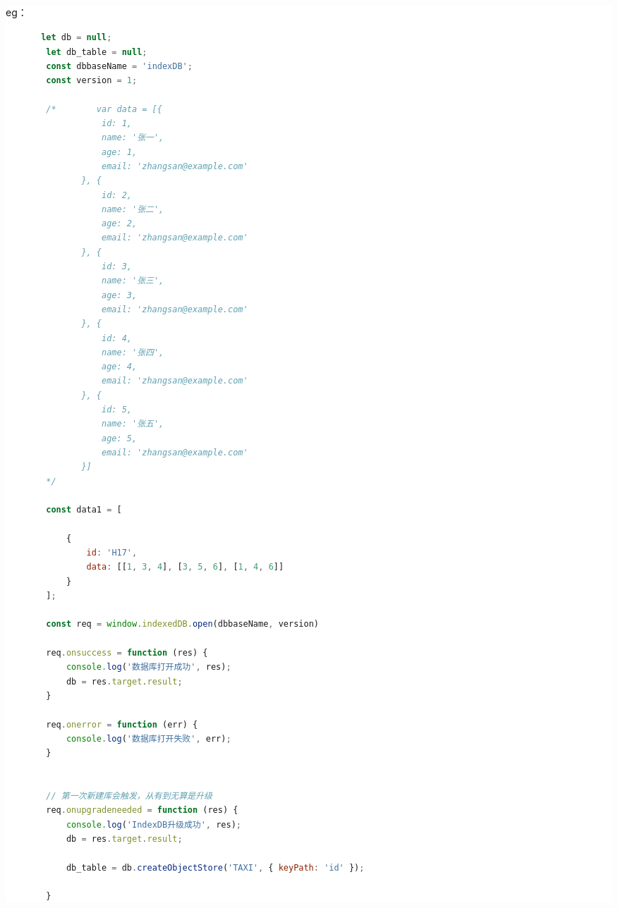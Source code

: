 eg：

```js
       let db = null;
        let db_table = null;
        const dbbaseName = 'indexDB';
        const version = 1;

        /*        var data = [{
                   id: 1,
                   name: '张一',
                   age: 1,
                   email: 'zhangsan@example.com'
               }, {
                   id: 2,
                   name: '张二',
                   age: 2,
                   email: 'zhangsan@example.com'
               }, {
                   id: 3,
                   name: '张三',
                   age: 3,
                   email: 'zhangsan@example.com'
               }, {
                   id: 4,
                   name: '张四',
                   age: 4,
                   email: 'zhangsan@example.com'
               }, {
                   id: 5,
                   name: '张五',
                   age: 5,
                   email: 'zhangsan@example.com'
               }]
        */

        const data1 = [

            {
                id: 'H17',
                data: [[1, 3, 4], [3, 5, 6], [1, 4, 6]]
            }
        ];

        const req = window.indexedDB.open(dbbaseName, version)

        req.onsuccess = function (res) {
            console.log('数据库打开成功', res);
            db = res.target.result;
        }

        req.onerror = function (err) {
            console.log('数据库打开失败', err);
        }


        // 第一次新建库会触发，从有到无算是升级
        req.onupgradeneeded = function (res) {
            console.log('IndexDB升级成功', res);
            db = res.target.result;

            db_table = db.createObjectStore('TAXI', { keyPath: 'id' });

        }
```